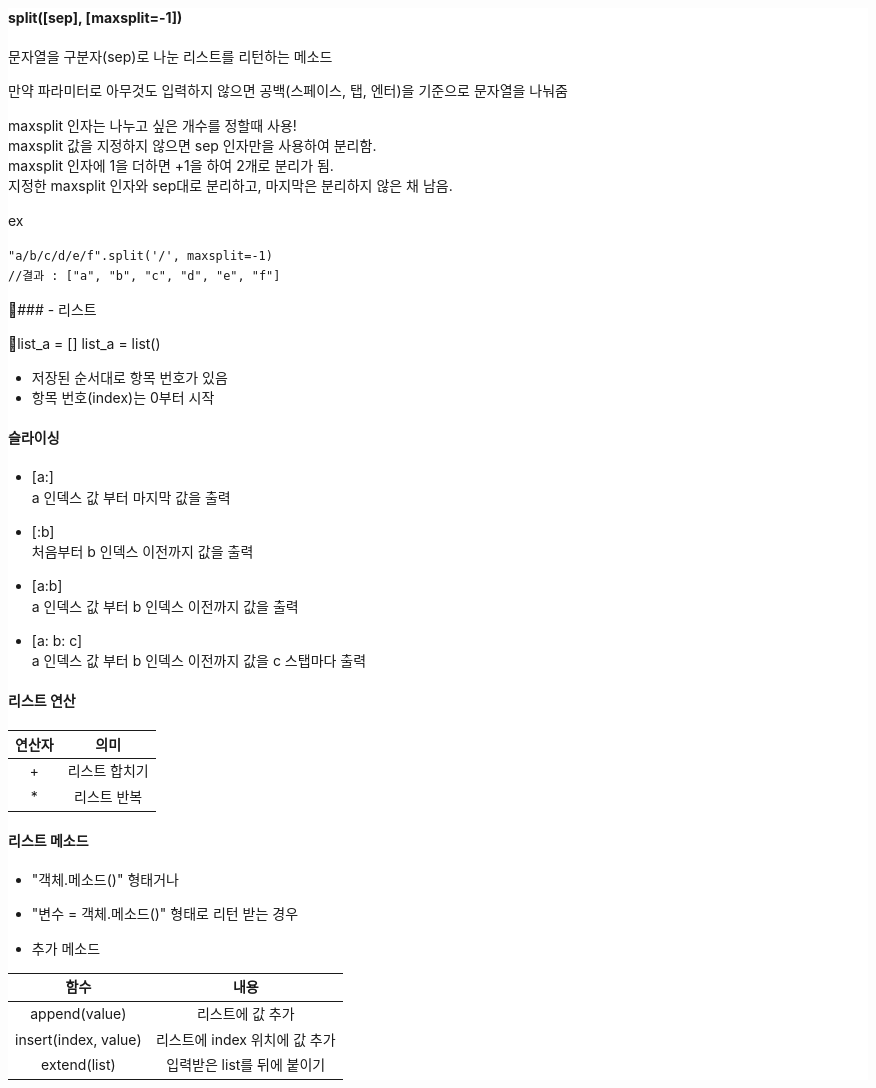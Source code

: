 #### split([sep], [maxsplit=-1])

문자열을 구분자(sep)로 나눈 리스트를 리턴하는 메소드

만약 파라미터로 아무것도 입력하지 않으면 공백(스페이스, 탭, 엔터)을 기준으로 문자열을 나눠줌

maxsplit 인자는 나누고 싶은 개수를 정할때 사용!   
maxsplit 값을 지정하지 않으면 sep 인자만을 사용하여 분리함.   
maxsplit 인자에 1을 더하면 +1을 하여 2개로 분리가 됨.  
지정한 maxsplit 인자와 sep대로 분리하고, 마지막은 분리하지 않은 채 남음.  

ex
```
"a/b/c/d/e/f".split('/', maxsplit=-1)
//결과 : ["a", "b", "c", "d", "e", "f"]
```


### - 리스트

list_a = []
list_a = list()
- 저장된 순서대로 항목 번호가 있음
- 항목 번호(index)는 0부터 시작

#### 슬라이싱

- [a:]  
a 인덱스 값 부터 마지막 값을 출력

- [:b]   
처음부터 b 인덱스 이전까지 값을 출력

- [a:b]  
a 인덱스 값 부터 b 인덱스 이전까지 값을 출력

- [a: b: c]   
a 인덱스 값 부터 b 인덱스 이전까지 값을 c 스탭마다 출력


#### 리스트 연산

| **연산자**  | **의미**  |
|:----------:|:----------:|
|  +  |   리스트 합치기 |
|  *  |   리스트 반복  |


#### 리스트 메소드

- "객체.메소드()" 형태거나
- "변수 = 객체.메소드()" 형태로 리턴 받는 경우

- 추가 메소드

| **함수**  | **내용**  |
|:----------:|:----------:|
|  append(value)  |  리스트에 값 추가    |
|  insert(index, value)  |   리스트에 index 위치에 값 추가   |
|  extend(list)  |   입력받은 list를 뒤에 붙이기   |
